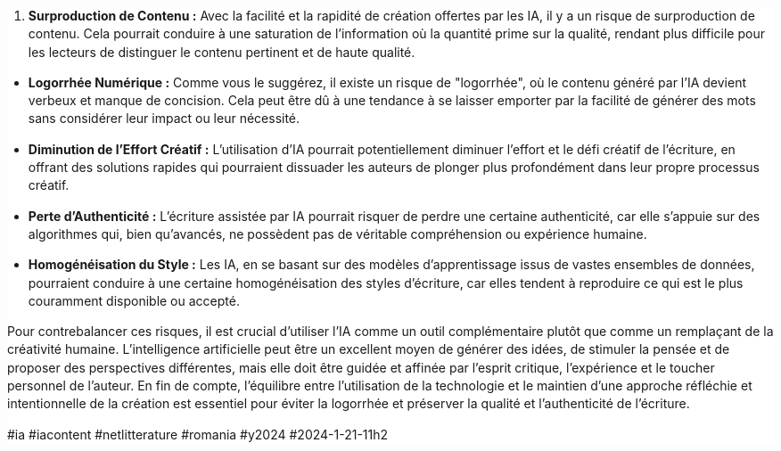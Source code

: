 1. **Surproduction de Contenu :** Avec la facilité et la rapidité de création offertes par les IA, il y a un risque de surproduction de contenu. Cela pourrait conduire à une saturation de l’information où la quantité prime sur la qualité, rendant plus difficile pour les lecteurs de distinguer le contenu pertinent et de haute qualité.

- **Logorrhée Numérique :** Comme vous le suggérez, il existe un risque de "logorrhée", où le contenu généré par l’IA devient verbeux et manque de concision. Cela peut être dû à une tendance à se laisser emporter par la facilité de générer des mots sans considérer leur impact ou leur nécessité.

- **Diminution de l’Effort Créatif :** L’utilisation d’IA pourrait potentiellement diminuer l’effort et le défi créatif de l’écriture, en offrant des solutions rapides qui pourraient dissuader les auteurs de plonger plus profondément dans leur propre processus créatif.

- **Perte d’Authenticité :** L’écriture assistée par IA pourrait risquer de perdre une certaine authenticité, car elle s’appuie sur des algorithmes qui, bien qu’avancés, ne possèdent pas de véritable compréhension ou expérience humaine.

- **Homogénéisation du Style :** Les IA, en se basant sur des modèles d’apprentissage issus de vastes ensembles de données, pourraient conduire à une certaine homogénéisation des styles d’écriture, car elles tendent à reproduire ce qui est le plus couramment disponible ou accepté.

Pour contrebalancer ces risques, il est crucial d’utiliser l’IA comme un outil complémentaire plutôt que comme un remplaçant de la créativité humaine. L’intelligence artificielle peut être un excellent moyen de générer des idées, de stimuler la pensée et de proposer des perspectives différentes, mais elle doit être guidée et affinée par l’esprit critique, l’expérience et le toucher personnel de l’auteur. En fin de compte, l’équilibre entre l’utilisation de la technologie et le maintien d’une approche réfléchie et intentionnelle de la création est essentiel pour éviter la logorrhée et préserver la qualité et l’authenticité de l’écriture.



#ia #iacontent #netlitterature #romania #y2024 #2024-1-21-11h2

